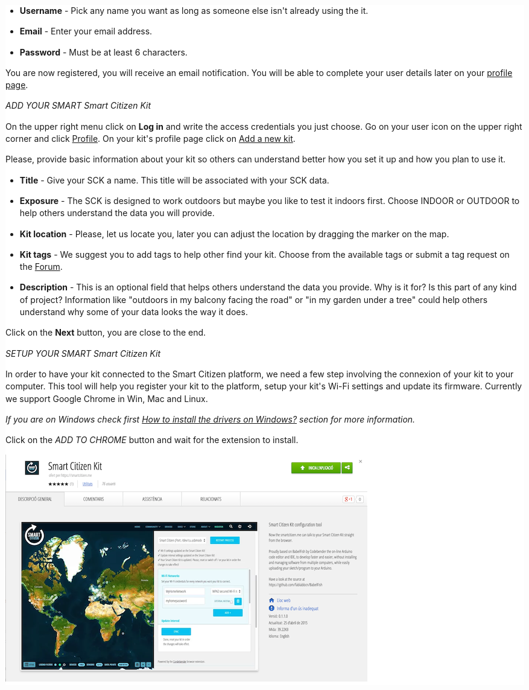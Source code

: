 - **Username** - Pick any name you want as long as someone else isn't already using the it.

- **Email** - Enter your email address.

- **Password** - Must be at least 6 characters.

You are now registered, you will receive an email notification. You will be able to complete your user details  later on your [profile page](https://smartcitizen.me/profile/users).

*ADD YOUR SMART Smart Citizen Kit*

On the upper right menu click on **Log in** and write the access credentials you just choose. Go on your user icon on the upper right corner and click [Profile](https://smartcitizen.me/profile/kits). On your kit's profile page click on [Add a new kit](https://smartcitizen.me/kits/new).

Please, provide basic information about your kit so others can understand better how you set it up and how you plan to use it.

 - **Title** - Give your SCK a name. This title will be associated with your SCK data.

 - **Exposure** - The SCK is designed to work outdoors but maybe you like to test it indoors first. Choose INDOOR or OUTDOOR to help others understand the data you will provide.

 - **Kit location** - Please, let us locate you, later you can adjust the location by dragging the marker on the map.

 - **Kit tags** - We suggest you to add tags to help other find your kit. Choose from the available tags or submit a tag request on the [Forum](http://forum.smartcitizen.me).

 - **Description** - This is an optional field that helps  others understand the data you provide.  Why is it for? Is this part of any kind of project? Information like "outdoors in my balcony facing the road" or "in my garden under a tree" could help others understand why some of your data looks the way it does.

Click on the **Next** button, you are close to the end.

*SETUP YOUR SMART Smart Citizen Kit*

In order to have your kit connected to the Smart Citizen platform, we need a few step involving the connexion of your kit to your computer. This tool will help you register your kit to the platform, setup your kit's Wi-Fi settings and update its firmware. Currently we support Google Chrome in Win, Mac and Linux.

*If you are on Windows check first [How to install the drivers on Windows?](#/start/how-to-install-the-drivers-on-windows) section for more information.*

Click on the *ADD TO CHROME* button and wait for the extension to install.

![Sck Chrome App](/assets/images/sck_1/sck_app_chrome.png)
